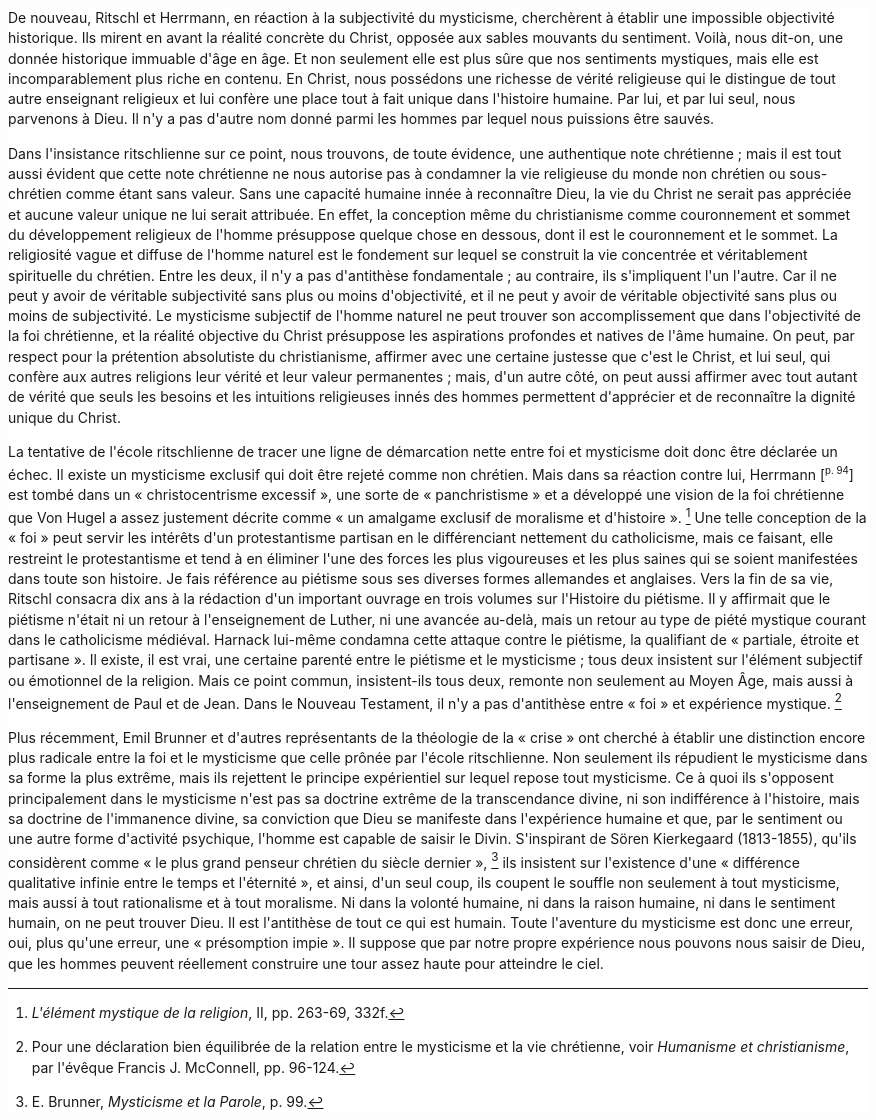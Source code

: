 De nouveau, Ritschl et Herrmann, en réaction à la subjectivité du mysticisme, cherchèrent à établir une impossible objectivité historique. Ils mirent en avant la réalité concrète du Christ, opposée aux sables mouvants du sentiment. Voilà, nous dit-on, une donnée historique immuable d'âge en âge. Et non seulement elle est plus sûre que nos sentiments mystiques, mais elle est incomparablement plus riche en contenu. En Christ, nous possédons une richesse de vérité religieuse qui le distingue de tout autre enseignant religieux et lui confère une place tout à fait unique dans l'histoire humaine. Par lui, et par lui seul, nous parvenons à Dieu. Il n'y a pas d'autre nom donné parmi les hommes par lequel nous puissions être sauvés.

Dans l'insistance ritschlienne sur ce point, nous trouvons, de toute évidence, une authentique note chrétienne ; mais il est tout aussi évident que cette note chrétienne ne nous autorise pas à condamner la vie religieuse du monde non chrétien ou sous-chrétien comme étant sans valeur. Sans une capacité humaine innée à reconnaître Dieu, la vie du Christ ne serait pas appréciée et aucune valeur unique ne lui serait attribuée. En effet, la conception même du christianisme comme couronnement et sommet du développement religieux de l'homme présuppose quelque chose en dessous, dont il est le couronnement et le sommet. La religiosité vague et diffuse de l'homme naturel est le fondement sur lequel se construit la vie concentrée et véritablement spirituelle du chrétien. Entre les deux, il n'y a pas d'antithèse fondamentale ; au contraire, ils s'impliquent l'un l'autre. Car il ne peut y avoir de véritable subjectivité sans plus ou moins d'objectivité, et il ne peut y avoir de véritable objectivité sans plus ou moins de subjectivité. Le mysticisme subjectif de l'homme naturel ne peut trouver son accomplissement que dans l'objectivité de la foi chrétienne, et la réalité objective du Christ présuppose les aspirations profondes et natives de l'âme humaine. On peut, par respect pour la prétention absolutiste du christianisme, affirmer avec une certaine justesse que c'est le Christ, et lui seul, qui confère aux autres religions leur vérité et leur valeur permanentes ; mais, d'un autre côté, on peut aussi affirmer avec tout autant de vérité que seuls les besoins et les intuitions religieuses innés des hommes permettent d'apprécier et de reconnaître la dignité unique du Christ.

La tentative de l'école ritschlienne de tracer une ligne de démarcation nette entre foi et mysticisme doit donc être déclarée un échec. Il existe un mysticisme exclusif qui doit être rejeté comme non chrétien. Mais dans sa réaction contre lui, Herrmann <span id="p94">[<sup><small>p. 94</small></sup>]</span> est tombé dans un « christocentrisme excessif », une sorte de « panchristisme » et a développé une vision de la foi chrétienne que Von Hugel a assez justement décrite comme « un amalgame exclusif de moralisme et d'histoire ». [^19] Une telle conception de la « foi » peut servir les intérêts d'un protestantisme partisan en le différenciant nettement du catholicisme, mais ce faisant, elle restreint le protestantisme et tend à en éliminer l'une des forces les plus vigoureuses et les plus saines qui se soient manifestées dans toute son histoire. Je fais référence au piétisme sous ses diverses formes allemandes et anglaises. Vers la fin de sa vie, Ritschl consacra dix ans à la rédaction d'un important ouvrage en trois volumes sur l'Histoire du piétisme. Il y affirmait que le piétisme n'était ni un retour à l'enseignement de Luther, ni une avancée au-delà, mais un retour au type de piété mystique courant dans le catholicisme médiéval. Harnack lui-même condamna cette attaque contre le piétisme, la qualifiant de « partiale, étroite et partisane ». Il existe, il est vrai, une certaine parenté entre le piétisme et le mysticisme ; tous deux insistent sur l'élément subjectif ou émotionnel de la religion. Mais ce point commun, insistent-ils tous deux, remonte non seulement au Moyen Âge, mais aussi à l'enseignement de Paul et de Jean. Dans le Nouveau Testament, il n'y a pas d'antithèse entre « foi » et expérience mystique. [^20]

Plus récemment, Emil Brunner et d'autres représentants de la théologie de la « crise » ont cherché à établir une distinction encore plus radicale entre la foi et le mysticisme que celle prônée par l'école ritschlienne. Non seulement ils répudient le mysticisme dans sa forme la plus extrême, mais ils rejettent le principe expérientiel sur lequel repose tout mysticisme. Ce à quoi ils s'opposent principalement dans le mysticisme n'est pas sa doctrine extrême de la transcendance divine, ni son indifférence à l'histoire, mais sa doctrine de l'immanence divine, sa conviction que Dieu se manifeste dans l'expérience humaine et que, par le sentiment ou une autre forme d'activité psychique, l'homme est capable de saisir le Divin. S'inspirant de Sören Kierkegaard (1813-1855), qu'ils considèrent comme « le plus grand penseur chrétien du siècle dernier », [^21] ils insistent sur l'existence d'une « différence qualitative infinie entre le temps et l'éternité », et ainsi, d'un seul coup, ils coupent le souffle non seulement à tout mysticisme, mais aussi à tout rationalisme et à tout moralisme. Ni dans la volonté humaine, ni dans la raison humaine, ni dans le sentiment humain, on ne peut trouver Dieu. Il est l'antithèse de tout ce qui est humain. Toute l'aventure du mysticisme est donc une erreur, oui, plus qu'une erreur, une « présomption impie ». Il suppose que par notre propre expérience nous pouvons nous saisir de Dieu, que les hommes peuvent réellement construire une tour assez haute pour atteindre le ciel.


[^1]: _La nature de la religion_, pp. 324-36.
[^2]: Ainsi Théodore Haering, _La foi chrétienne_, I, p. 103.
[^3]: « Celui qui supprime la raison, dit John Locke, pour faire place à la révélation, éteint la lumière de l'une et de l'autre. » _Essai sur l'entendement humain_, IV, XIX, 4.
[^4]: _Sermon_ XLIII, p. 9.
[^5]: _Épître_ CXX, 3.
[^6]: _Proslogium_, Chap. ET.
[^7]: Pour une excellente exposition de la conception médiévale de la relation entre la foi et la raison ou la philosophie et la théologie, voir _Duns Scotus_, par CPS Harris (1927), en particulier Vol. I.
[^8]: Hegel lui-même, il est vrai, s'opposait à être qualifié de panthéiste, mais dans le sens où il ne laissait pas de place à la libre relation de Dieu au monde, son système serait généralement admis comme panthéiste.
[^9]: Voir _Studies in Mystical Religion_, p. 231, par Rufus M. Jones.
[^10]: Voir _Mysticism_, p. 502, par Evelyn Underbill.
[^11]: _Ennéade_ VI, 9, 10.
[^12]: _Études sur la religion mystique_, p. xxi, par Ruf us M. Jones.
[^13]: _Mysticisme chrétien_, p. 21.
[^14]: _La communion du chrétien avec Dieu_, pp. 19-56.
[^16]: Cité par WR Inge dans _Christian Mysticism_, p. 345.
[^17]: Voir Baron von Hügel, _L'élément mystique dans la religion_, I, pp. 50-82,
[^18]: _La communion du chrétien avec Dieu_, p. 196.
[^19]: _L'élément mystique de la religion_, II, pp. 263-69, 332f.
[^20]: Pour une déclaration bien équilibrée de la relation entre le mysticisme et la vie chrétienne, voir _Humanisme et christianisme_, par l'évêque Francis J. McConnell, pp. 96-124.
[^21]: E. Brunner, _Mysticisme et la Parole_, p. 99.
[^22]: E. Brunner, ibid., p. 188.
[^23]: K. Terre, _Römerbief_, p. 128.
[^24]: E. Brunner, _Mysticisme et la Parole_, p. 388.
[^25]: Voir Dom Cuthbert Butler, _Western Mysticism_, pp. 180f.
[^27]: Voir _A Philosophical Study of Mysticism_, pp. 70-82, par Charles A. Bennett.
[^28]: _De Consid._ II, 5, traduit par G. Lewis.
[^29]: Voir _La philosophie du mysticisme_, pp. 371-88, par Edward I. Watkin.
[^30]: _Histoire de mon cœur_, p. 57. Comparez l'expérience quelque peu similaire de J. Middleton Murry relatée dans son livre récent intitulé _Dieu, étant une introduction à la science de la métabiologie_.
[^31]: Voir _Le christianisme est-il la religion finale ?_ p. Ill, par AC Bouquet.
[^33]: _La finalité de la religion chrétienne_.
[^34]: _L'absolu du christianisme_, p. 35.
[^35]: Voir _L'originalité du message chrétien_, pp. 161-91, par HR Mackintosh.
[^36]: Voir Walter Scheller, _The Absoluteness of Christianity_ (1929), où il est soutenu que le christianisme est une religion absolue mais pas la religion absolue.
[^37]: _L'absolu du christianisme_, p. 61.
[^38]: _La foi chrétienne_, Par. 11.
[^39]: _Justification et Réconciliation_, p. 13.
[^40]: _Écrits complets_, II, p. 512; RS Sleigh, _La suffisance du christianisme_, p. 134; _American Journal of Theology_, 1913, p. 13.